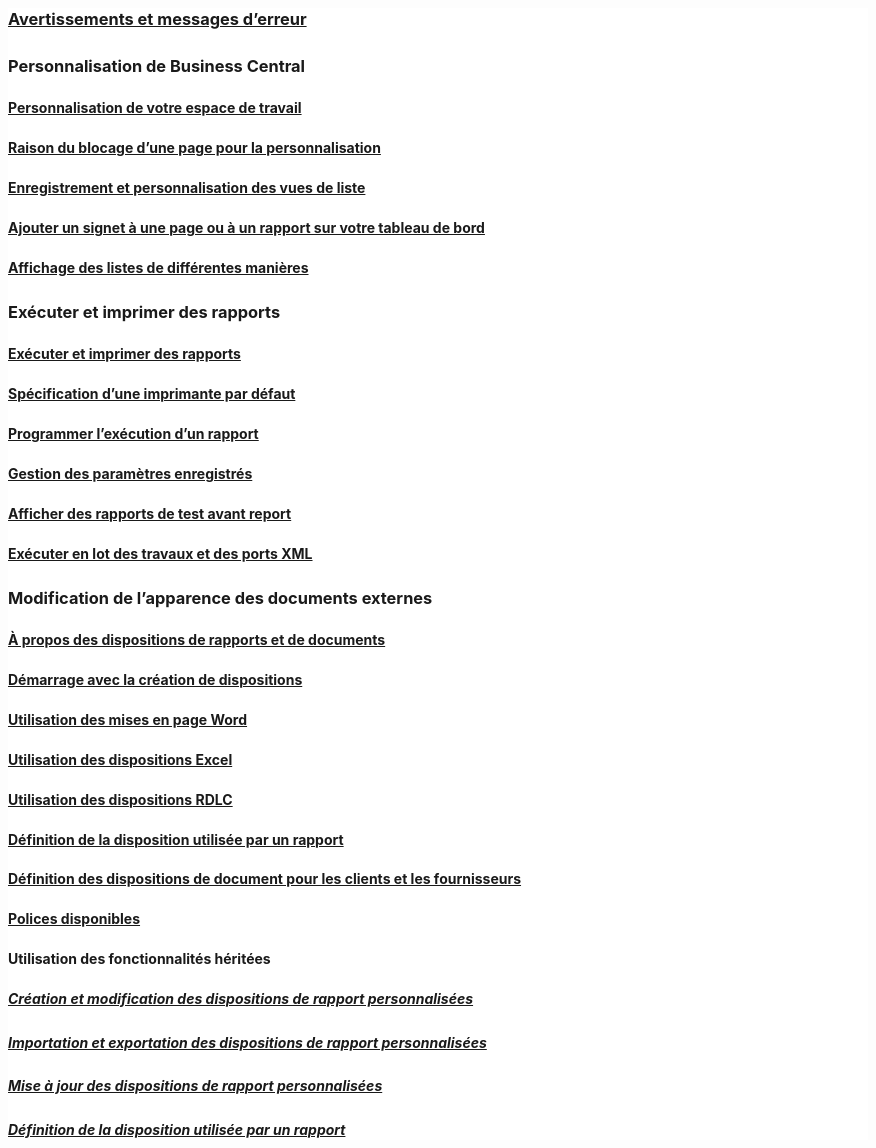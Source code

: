 ### [Avertissements et messages d’erreur](product-error-messages.md)
### Personnalisation de Business Central
#### [Personnalisation de votre espace de travail](ui-personalization-user.md)
#### [Raison du blocage d’une page pour la personnalisation](ui-personalization-locked.md)
#### [Enregistrement et personnalisation des vues de liste](ui-views.md)
#### [Ajouter un signet à une page ou à un rapport sur votre tableau de bord](ui-bookmarks.md)
#### [Affichage des listes de différentes manières](across-display-lists-different-views.md)
### Exécuter et imprimer des rapports
#### [Exécuter et imprimer des rapports](ui-work-report.md)
#### [Spécification d’une imprimante par défaut](ui-specify-printer-selection-reports.md)
#### [Programmer l’exécution d’un rapport](ui-work-report.md#ScheduleReport)
#### [Gestion des paramètres enregistrés](reports-saving-reusing-settings.md)
#### [Afficher des rapports de test avant report](ui-how-view-test-reports-posting.md)
#### [Exécuter en lot des travaux et des ports XML](ui-how-run-batch-jobs.md)
### Modification de l’apparence des documents externes
#### [À propos des dispositions de rapports et de documents](ui-manage-report-layouts.md)
#### [Démarrage avec la création de dispositions](ui-get-started-layouts.md)
#### [Utilisation des mises en page Word](ui-how-add-fields-word-report-layout.md)
#### [Utilisation des dispositions Excel](ui-excel-report-layouts.md)
#### [Utilisation des dispositions RDLC](ui-rdlc-report-layouts.md)
#### [Définition de la disposition utilisée par un rapport](ui-set-report-layout.md)
#### [Définition des dispositions de document pour les clients et les fournisseurs](ui-define-customer-vendor-document-layouts.md)
#### [Polices disponibles](ui-fonts.md)
#### Utilisation des fonctionnalités héritées
##### [Création et modification des dispositions de rapport personnalisées](ui-how-create-custom-report-layout.md)
##### [Importation et exportation des dispositions de rapport personnalisées](ui-how-import-and-export-report-layout.md)
##### [Mise à jour des dispositions de rapport personnalisées](ui-update-report-layouts.md)
##### [Définition de la disposition utilisée par un rapport](ui-how-change-layout-currently-used-report.md)